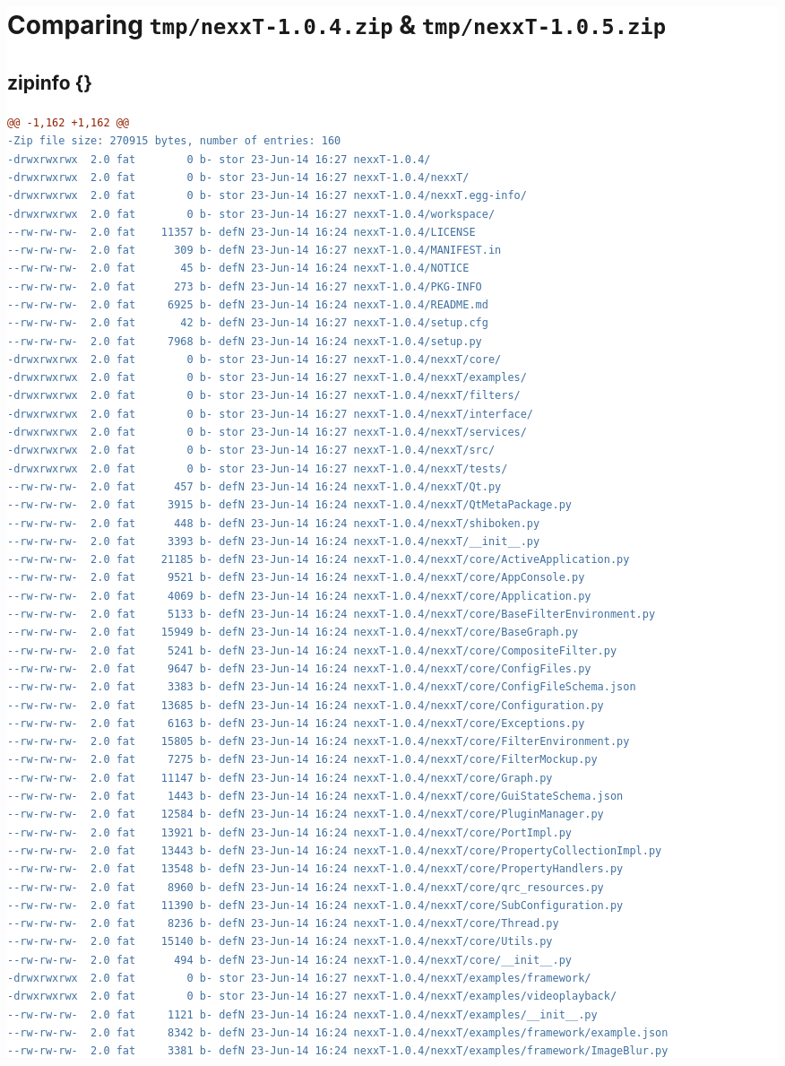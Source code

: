# Comparing `tmp/nexxT-1.0.4.zip` & `tmp/nexxT-1.0.5.zip`

## zipinfo {}

```diff
@@ -1,162 +1,162 @@
-Zip file size: 270915 bytes, number of entries: 160
-drwxrwxrwx  2.0 fat        0 b- stor 23-Jun-14 16:27 nexxT-1.0.4/
-drwxrwxrwx  2.0 fat        0 b- stor 23-Jun-14 16:27 nexxT-1.0.4/nexxT/
-drwxrwxrwx  2.0 fat        0 b- stor 23-Jun-14 16:27 nexxT-1.0.4/nexxT.egg-info/
-drwxrwxrwx  2.0 fat        0 b- stor 23-Jun-14 16:27 nexxT-1.0.4/workspace/
--rw-rw-rw-  2.0 fat    11357 b- defN 23-Jun-14 16:24 nexxT-1.0.4/LICENSE
--rw-rw-rw-  2.0 fat      309 b- defN 23-Jun-14 16:27 nexxT-1.0.4/MANIFEST.in
--rw-rw-rw-  2.0 fat       45 b- defN 23-Jun-14 16:24 nexxT-1.0.4/NOTICE
--rw-rw-rw-  2.0 fat      273 b- defN 23-Jun-14 16:27 nexxT-1.0.4/PKG-INFO
--rw-rw-rw-  2.0 fat     6925 b- defN 23-Jun-14 16:24 nexxT-1.0.4/README.md
--rw-rw-rw-  2.0 fat       42 b- defN 23-Jun-14 16:27 nexxT-1.0.4/setup.cfg
--rw-rw-rw-  2.0 fat     7968 b- defN 23-Jun-14 16:24 nexxT-1.0.4/setup.py
-drwxrwxrwx  2.0 fat        0 b- stor 23-Jun-14 16:27 nexxT-1.0.4/nexxT/core/
-drwxrwxrwx  2.0 fat        0 b- stor 23-Jun-14 16:27 nexxT-1.0.4/nexxT/examples/
-drwxrwxrwx  2.0 fat        0 b- stor 23-Jun-14 16:27 nexxT-1.0.4/nexxT/filters/
-drwxrwxrwx  2.0 fat        0 b- stor 23-Jun-14 16:27 nexxT-1.0.4/nexxT/interface/
-drwxrwxrwx  2.0 fat        0 b- stor 23-Jun-14 16:27 nexxT-1.0.4/nexxT/services/
-drwxrwxrwx  2.0 fat        0 b- stor 23-Jun-14 16:27 nexxT-1.0.4/nexxT/src/
-drwxrwxrwx  2.0 fat        0 b- stor 23-Jun-14 16:27 nexxT-1.0.4/nexxT/tests/
--rw-rw-rw-  2.0 fat      457 b- defN 23-Jun-14 16:24 nexxT-1.0.4/nexxT/Qt.py
--rw-rw-rw-  2.0 fat     3915 b- defN 23-Jun-14 16:24 nexxT-1.0.4/nexxT/QtMetaPackage.py
--rw-rw-rw-  2.0 fat      448 b- defN 23-Jun-14 16:24 nexxT-1.0.4/nexxT/shiboken.py
--rw-rw-rw-  2.0 fat     3393 b- defN 23-Jun-14 16:24 nexxT-1.0.4/nexxT/__init__.py
--rw-rw-rw-  2.0 fat    21185 b- defN 23-Jun-14 16:24 nexxT-1.0.4/nexxT/core/ActiveApplication.py
--rw-rw-rw-  2.0 fat     9521 b- defN 23-Jun-14 16:24 nexxT-1.0.4/nexxT/core/AppConsole.py
--rw-rw-rw-  2.0 fat     4069 b- defN 23-Jun-14 16:24 nexxT-1.0.4/nexxT/core/Application.py
--rw-rw-rw-  2.0 fat     5133 b- defN 23-Jun-14 16:24 nexxT-1.0.4/nexxT/core/BaseFilterEnvironment.py
--rw-rw-rw-  2.0 fat    15949 b- defN 23-Jun-14 16:24 nexxT-1.0.4/nexxT/core/BaseGraph.py
--rw-rw-rw-  2.0 fat     5241 b- defN 23-Jun-14 16:24 nexxT-1.0.4/nexxT/core/CompositeFilter.py
--rw-rw-rw-  2.0 fat     9647 b- defN 23-Jun-14 16:24 nexxT-1.0.4/nexxT/core/ConfigFiles.py
--rw-rw-rw-  2.0 fat     3383 b- defN 23-Jun-14 16:24 nexxT-1.0.4/nexxT/core/ConfigFileSchema.json
--rw-rw-rw-  2.0 fat    13685 b- defN 23-Jun-14 16:24 nexxT-1.0.4/nexxT/core/Configuration.py
--rw-rw-rw-  2.0 fat     6163 b- defN 23-Jun-14 16:24 nexxT-1.0.4/nexxT/core/Exceptions.py
--rw-rw-rw-  2.0 fat    15805 b- defN 23-Jun-14 16:24 nexxT-1.0.4/nexxT/core/FilterEnvironment.py
--rw-rw-rw-  2.0 fat     7275 b- defN 23-Jun-14 16:24 nexxT-1.0.4/nexxT/core/FilterMockup.py
--rw-rw-rw-  2.0 fat    11147 b- defN 23-Jun-14 16:24 nexxT-1.0.4/nexxT/core/Graph.py
--rw-rw-rw-  2.0 fat     1443 b- defN 23-Jun-14 16:24 nexxT-1.0.4/nexxT/core/GuiStateSchema.json
--rw-rw-rw-  2.0 fat    12584 b- defN 23-Jun-14 16:24 nexxT-1.0.4/nexxT/core/PluginManager.py
--rw-rw-rw-  2.0 fat    13921 b- defN 23-Jun-14 16:24 nexxT-1.0.4/nexxT/core/PortImpl.py
--rw-rw-rw-  2.0 fat    13443 b- defN 23-Jun-14 16:24 nexxT-1.0.4/nexxT/core/PropertyCollectionImpl.py
--rw-rw-rw-  2.0 fat    13548 b- defN 23-Jun-14 16:24 nexxT-1.0.4/nexxT/core/PropertyHandlers.py
--rw-rw-rw-  2.0 fat     8960 b- defN 23-Jun-14 16:24 nexxT-1.0.4/nexxT/core/qrc_resources.py
--rw-rw-rw-  2.0 fat    11390 b- defN 23-Jun-14 16:24 nexxT-1.0.4/nexxT/core/SubConfiguration.py
--rw-rw-rw-  2.0 fat     8236 b- defN 23-Jun-14 16:24 nexxT-1.0.4/nexxT/core/Thread.py
--rw-rw-rw-  2.0 fat    15140 b- defN 23-Jun-14 16:24 nexxT-1.0.4/nexxT/core/Utils.py
--rw-rw-rw-  2.0 fat      494 b- defN 23-Jun-14 16:24 nexxT-1.0.4/nexxT/core/__init__.py
-drwxrwxrwx  2.0 fat        0 b- stor 23-Jun-14 16:27 nexxT-1.0.4/nexxT/examples/framework/
-drwxrwxrwx  2.0 fat        0 b- stor 23-Jun-14 16:27 nexxT-1.0.4/nexxT/examples/videoplayback/
--rw-rw-rw-  2.0 fat     1121 b- defN 23-Jun-14 16:24 nexxT-1.0.4/nexxT/examples/__init__.py
--rw-rw-rw-  2.0 fat     8342 b- defN 23-Jun-14 16:24 nexxT-1.0.4/nexxT/examples/framework/example.json
--rw-rw-rw-  2.0 fat     3381 b- defN 23-Jun-14 16:24 nexxT-1.0.4/nexxT/examples/framework/ImageBlur.py
```
